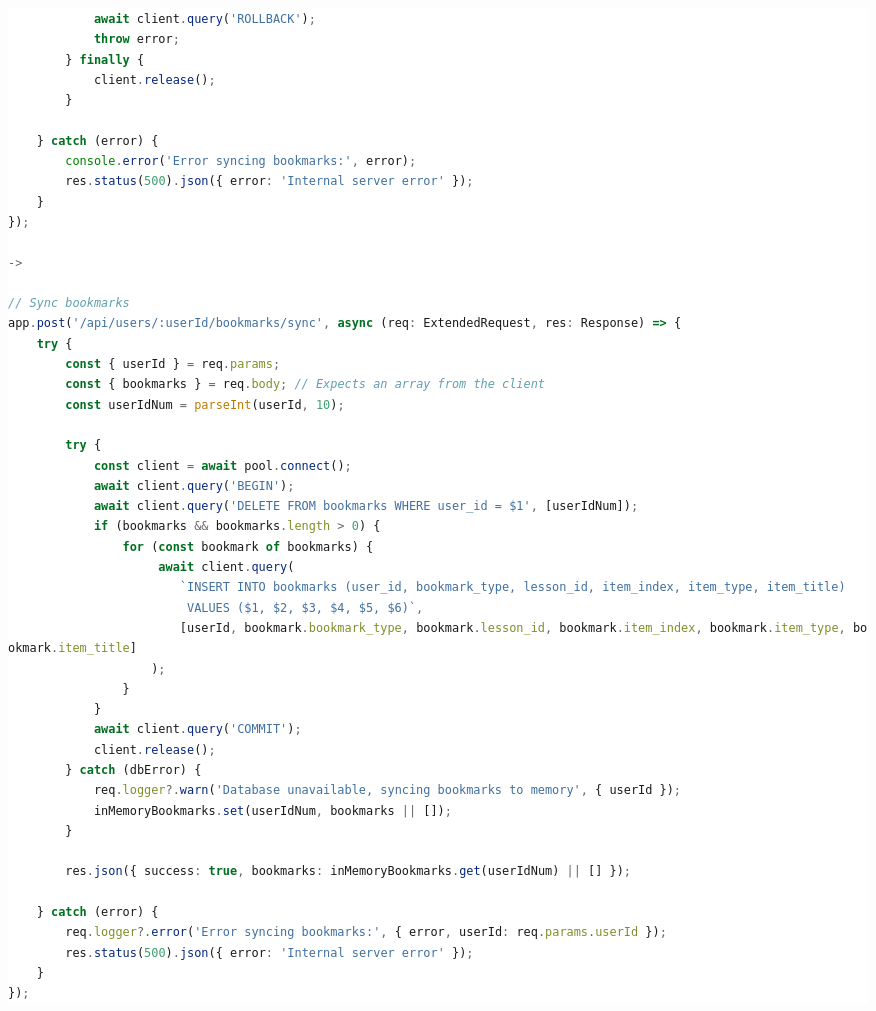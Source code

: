 ```typescript
            await client.query('ROLLBACK');
            throw error;
        } finally {
            client.release();
        }
        
    } catch (error) {
        console.error('Error syncing bookmarks:', error);
        res.status(500).json({ error: 'Internal server error' });
    }
});

->

// Sync bookmarks
app.post('/api/users/:userId/bookmarks/sync', async (req: ExtendedRequest, res: Response) => {
    try {
        const { userId } = req.params;
        const { bookmarks } = req.body; // Expects an array from the client
        const userIdNum = parseInt(userId, 10);

        try {
            const client = await pool.connect();
            await client.query('BEGIN');
            await client.query('DELETE FROM bookmarks WHERE user_id = $1', [userIdNum]);
            if (bookmarks && bookmarks.length > 0) {
                for (const bookmark of bookmarks) {
                     await client.query(
                        `INSERT INTO bookmarks (user_id, bookmark_type, lesson_id, item_index, item_type, item_title)
                         VALUES ($1, $2, $3, $4, $5, $6)`,
                        [userId, bookmark.bookmark_type, bookmark.lesson_id, bookmark.item_index, bookmark.item_type, bookmark.item_title]
                    );
                }
            }
            await client.query('COMMIT');
            client.release();
        } catch (dbError) {
            req.logger?.warn('Database unavailable, syncing bookmarks to memory', { userId });
            inMemoryBookmarks.set(userIdNum, bookmarks || []);
        }

        res.json({ success: true, bookmarks: inMemoryBookmarks.get(userIdNum) || [] });

    } catch (error) {
        req.logger?.error('Error syncing bookmarks:', { error, userId: req.params.userId });
        res.status(500).json({ error: 'Internal server error' });
    }
});
```
